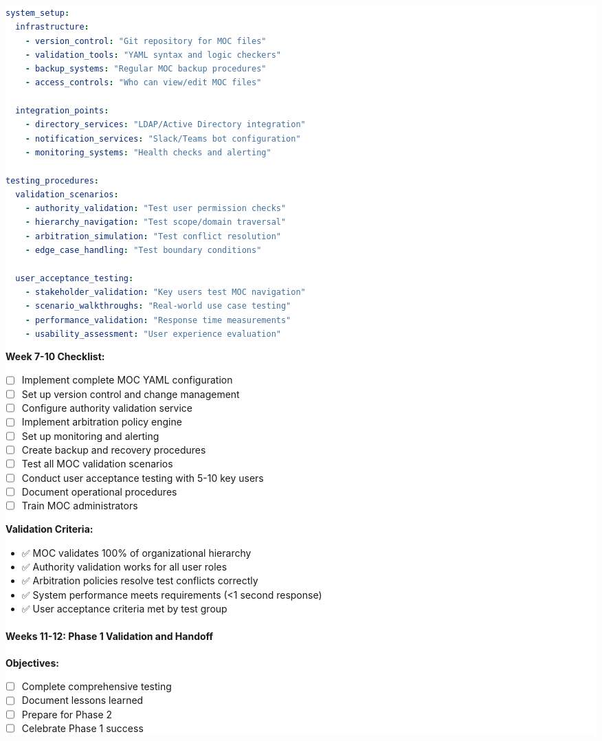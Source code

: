 ```yaml
system_setup:
  infrastructure:
    - version_control: "Git repository for MOC files"
    - validation_tools: "YAML syntax and logic checkers"
    - backup_systems: "Regular MOC backup procedures"
    - access_controls: "Who can view/edit MOC files"
    
  integration_points:
    - directory_services: "LDAP/Active Directory integration"
    - notification_services: "Slack/Teams bot configuration"
    - monitoring_systems: "Health checks and alerting"

testing_procedures:
  validation_scenarios:
    - authority_validation: "Test user permission checks"
    - hierarchy_navigation: "Test scope/domain traversal"
    - arbitration_simulation: "Test conflict resolution"
    - edge_case_handling: "Test boundary conditions"
    
  user_acceptance_testing:
    - stakeholder_validation: "Key users test MOC navigation"
    - scenario_walkthroughs: "Real-world use case testing"
    - performance_validation: "Response time measurements"
    - usability_assessment: "User experience evaluation"
```

**Week 7-10 Checklist:**
- [ ] Implement complete MOC YAML configuration
- [ ] Set up version control and change management
- [ ] Configure authority validation service
- [ ] Implement arbitration policy engine
- [ ] Set up monitoring and alerting
- [ ] Create backup and recovery procedures
- [ ] Test all MOC validation scenarios
- [ ] Conduct user acceptance testing with 5-10 key users
- [ ] Document operational procedures
- [ ] Train MOC administrators

**Validation Criteria:**
- ✅ MOC validates 100% of organizational hierarchy
- ✅ Authority validation works for all user roles
- ✅ Arbitration policies resolve test conflicts correctly
- ✅ System performance meets requirements (<1 second response)
- ✅ User acceptance criteria met by test group

#### **Weeks 11-12: Phase 1 Validation and Handoff**

**Objectives:**
- [ ] Complete comprehensive testing
- [ ] Document lessons learned
- [ ] Prepare for Phase 2
- [ ] Celebrate Phase 1 success
